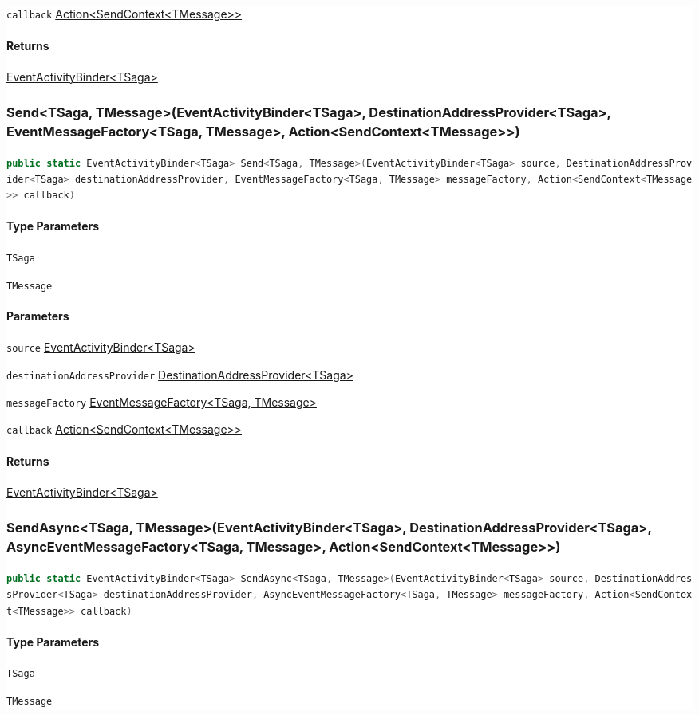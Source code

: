 `callback` [Action\<SendContext\<TMessage\>\>](https://learn.microsoft.com/en-us/dotnet/api/system.action-1)<br/>

#### Returns

[EventActivityBinder\<TSaga\>](../masstransit/eventactivitybinder-1)<br/>

### **Send\<TSaga, TMessage\>(EventActivityBinder\<TSaga\>, DestinationAddressProvider\<TSaga\>, EventMessageFactory\<TSaga, TMessage\>, Action\<SendContext\<TMessage\>\>)**

```csharp
public static EventActivityBinder<TSaga> Send<TSaga, TMessage>(EventActivityBinder<TSaga> source, DestinationAddressProvider<TSaga> destinationAddressProvider, EventMessageFactory<TSaga, TMessage> messageFactory, Action<SendContext<TMessage>> callback)
```

#### Type Parameters

`TSaga`<br/>

`TMessage`<br/>

#### Parameters

`source` [EventActivityBinder\<TSaga\>](../masstransit/eventactivitybinder-1)<br/>

`destinationAddressProvider` [DestinationAddressProvider\<TSaga\>](../../masstransit-abstractions/masstransit/destinationaddressprovider-1)<br/>

`messageFactory` [EventMessageFactory\<TSaga, TMessage\>](../../masstransit-abstractions/masstransit/eventmessagefactory-2)<br/>

`callback` [Action\<SendContext\<TMessage\>\>](https://learn.microsoft.com/en-us/dotnet/api/system.action-1)<br/>

#### Returns

[EventActivityBinder\<TSaga\>](../masstransit/eventactivitybinder-1)<br/>

### **SendAsync\<TSaga, TMessage\>(EventActivityBinder\<TSaga\>, DestinationAddressProvider\<TSaga\>, AsyncEventMessageFactory\<TSaga, TMessage\>, Action\<SendContext\<TMessage\>\>)**

```csharp
public static EventActivityBinder<TSaga> SendAsync<TSaga, TMessage>(EventActivityBinder<TSaga> source, DestinationAddressProvider<TSaga> destinationAddressProvider, AsyncEventMessageFactory<TSaga, TMessage> messageFactory, Action<SendContext<TMessage>> callback)
```

#### Type Parameters

`TSaga`<br/>

`TMessage`<br/>
